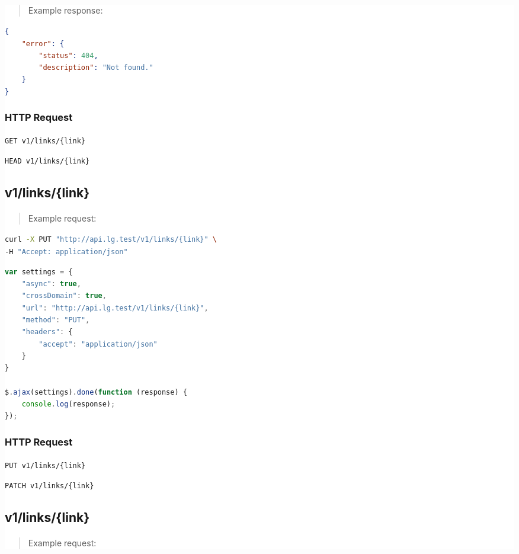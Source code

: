 > Example response:

```json
{
    "error": {
        "status": 404,
        "description": "Not found."
    }
}
```

### HTTP Request
`GET v1/links/{link}`

`HEAD v1/links/{link}`





## v1/links/{link}

> Example request:

```bash
curl -X PUT "http://api.lg.test/v1/links/{link}" \
-H "Accept: application/json"
```

```javascript
var settings = {
    "async": true,
    "crossDomain": true,
    "url": "http://api.lg.test/v1/links/{link}",
    "method": "PUT",
    "headers": {
        "accept": "application/json"
    }
}

$.ajax(settings).done(function (response) {
    console.log(response);
});
```


### HTTP Request
`PUT v1/links/{link}`

`PATCH v1/links/{link}`





## v1/links/{link}

> Example request:

